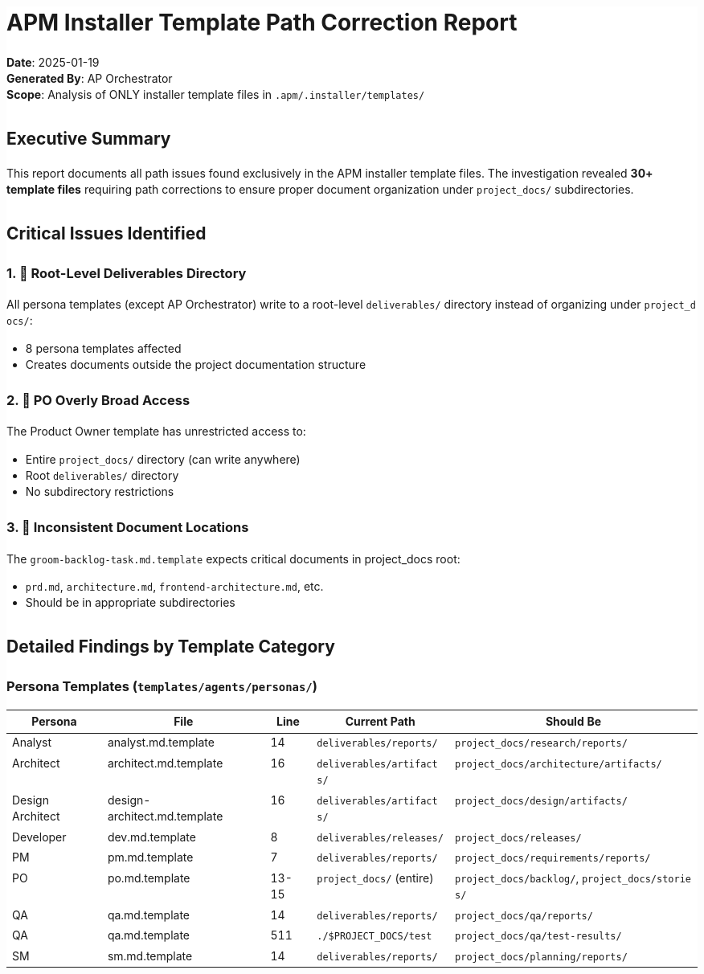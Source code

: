 # APM Installer Template Path Correction Report

**Date**: 2025-01-19  
**Generated By**: AP Orchestrator  
**Scope**: Analysis of ONLY installer template files in `.apm/.installer/templates/`

## Executive Summary

This report documents all path issues found exclusively in the APM installer template files. The investigation revealed **30+ template files** requiring path corrections to ensure proper document organization under `project_docs/` subdirectories.

## Critical Issues Identified

### 1. 🚨 **Root-Level Deliverables Directory**
All persona templates (except AP Orchestrator) write to a root-level `deliverables/` directory instead of organizing under `project_docs/`:
- 8 persona templates affected
- Creates documents outside the project documentation structure

### 2. 📁 **PO Overly Broad Access**
The Product Owner template has unrestricted access to:
- Entire `project_docs/` directory (can write anywhere)
- Root `deliverables/` directory
- No subdirectory restrictions

### 3. 🔧 **Inconsistent Document Locations**
The `groom-backlog-task.md.template` expects critical documents in project_docs root:
- `prd.md`, `architecture.md`, `frontend-architecture.md`, etc.
- Should be in appropriate subdirectories

## Detailed Findings by Template Category

### Persona Templates (`templates/agents/personas/`)

| Persona | File | Line | Current Path | Should Be |
|---------|------|------|--------------|-----------|
| Analyst | analyst.md.template | 14 | `deliverables/reports/` | `project_docs/research/reports/` |
| Architect | architect.md.template | 16 | `deliverables/artifacts/` | `project_docs/architecture/artifacts/` |
| Design Architect | design-architect.md.template | 16 | `deliverables/artifacts/` | `project_docs/design/artifacts/` |
| Developer | dev.md.template | 8 | `deliverables/releases/` | `project_docs/releases/` |
| PM | pm.md.template | 7 | `deliverables/reports/` | `project_docs/requirements/reports/` |
| PO | po.md.template | 13-15 | `project_docs/` (entire) | `project_docs/backlog/`, `project_docs/stories/` |
| QA | qa.md.template | 14 | `deliverables/reports/` | `project_docs/qa/reports/` |
| QA | qa.md.template | 511 | `./$PROJECT_DOCS/test` | `project_docs/qa/test-results/` |
| SM | sm.md.template | 14 | `deliverables/reports/` | `project_docs/planning/reports/` |
